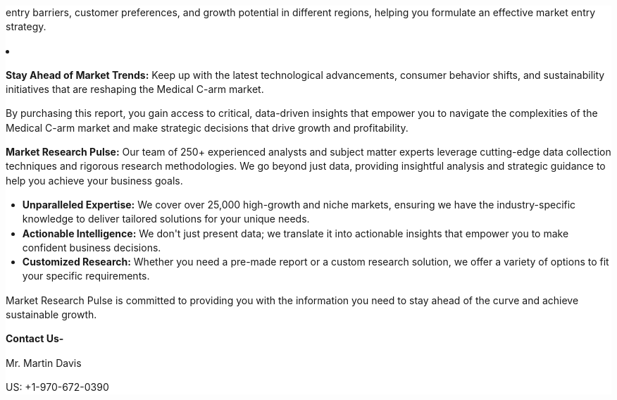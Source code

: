 entry barriers, customer preferences, and growth potential in different regions, helping you formulate an effective market entry strategy.</p></li><li><p><strong>Stay Ahead of Market Trends:</strong> Keep up with the latest technological advancements, consumer behavior shifts, and sustainability initiatives that are reshaping the Medical C-arm market.</p></li></ol><p>By purchasing this report, you gain access to critical, data-driven insights that empower you to navigate the complexities of the Medical C-arm market and make strategic decisions that drive growth and profitability.</p><p><strong>Market Research Pulse:</strong>&nbsp;Our team of 250+ experienced analysts and subject matter experts leverage cutting-edge data collection techniques and rigorous research methodologies. We go beyond just data, providing insightful analysis and strategic guidance to help you achieve your business goals.</p><ul><li><strong>Unparalleled Expertise:</strong>&nbsp;We cover over 25,000 high-growth and niche markets, ensuring we have the industry-specific knowledge to deliver tailored solutions for your unique needs.</li><li><strong>Actionable Intelligence:</strong>&nbsp;We don't just present data; we translate it into actionable insights that empower you to make confident business decisions.</li><li><strong>Customized Research:</strong>&nbsp;Whether you need a pre-made report or a custom research solution, we offer a variety of options to fit your specific requirements.</li></ul><p>Market Research Pulse is committed to providing you with the information you need to stay ahead of the curve and achieve sustainable growth.</p><p><strong>Contact Us-</strong></p><p>Mr. Martin Davis</p><p>US: +1-970-672-0390</p>
